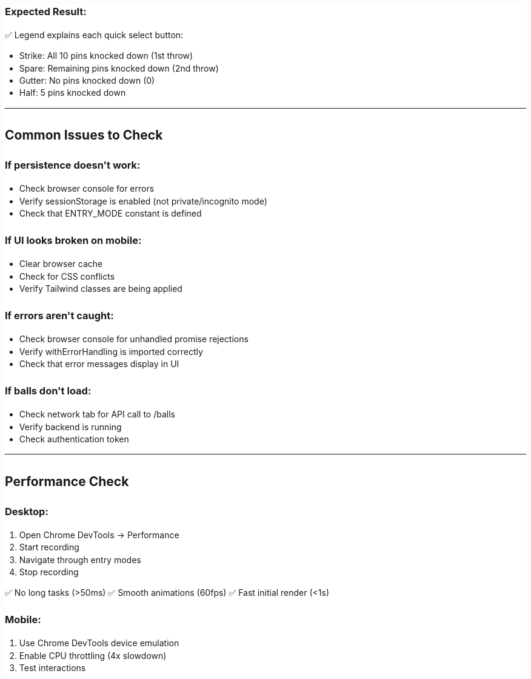 ### Expected Result:
✅ Legend explains each quick select button:
  - Strike: All 10 pins knocked down (1st throw)
  - Spare: Remaining pins knocked down (2nd throw)
  - Gutter: No pins knocked down (0)
  - Half: 5 pins knocked down

---

## Common Issues to Check

### If persistence doesn't work:
- Check browser console for errors
- Verify sessionStorage is enabled (not private/incognito mode)
- Check that ENTRY_MODE constant is defined

### If UI looks broken on mobile:
- Clear browser cache
- Check for CSS conflicts
- Verify Tailwind classes are being applied

### If errors aren't caught:
- Check browser console for unhandled promise rejections
- Verify withErrorHandling is imported correctly
- Check that error messages display in UI

### If balls don't load:
- Check network tab for API call to /balls
- Verify backend is running
- Check authentication token

---

## Performance Check

### Desktop:
1. Open Chrome DevTools → Performance
2. Start recording
3. Navigate through entry modes
4. Stop recording

✅ No long tasks (>50ms)
✅ Smooth animations (60fps)
✅ Fast initial render (<1s)

### Mobile:
1. Use Chrome DevTools device emulation
2. Enable CPU throttling (4x slowdown)
3. Test interactions
